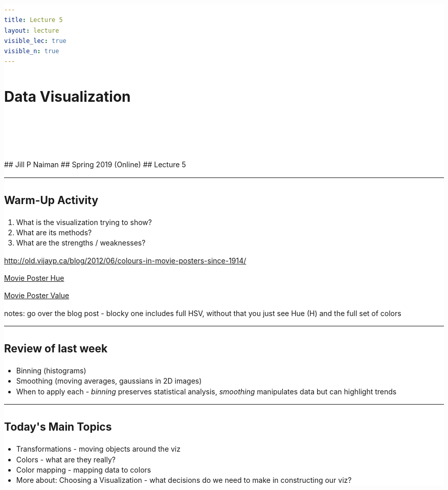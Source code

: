 ```yaml
---
title: Lecture 5
layout: lecture
visible_lec: true
visible_n: true
---
```



# Data Visualization
<div style="height: 6.0em;"></div>
## Jill P Naiman
## Spring 2019 (Online)
## Lecture 5

---

## Warm-Up Activity

1. What is the visualization trying to show?
1. What are its methods?
1. What are the strengths / weaknesses?

http://old.vijayp.ca/blog/2012/06/colours-in-movie-posters-since-1914/

[Movie Poster Hue](images/fullSaturation.png)

[Movie Poster Value](images/modifiedBrightness.png)

notes: go over the blog post - blocky one includes full HSV, without that you
just see Hue (H) and the full set of colors

---

## Review of last week
 * Binning (histograms)
 * Smoothing (moving averages, gaussians in 2D images)
 * When to apply each - _binning_ preserves statistical analysis, _smoothing_ manipulates data but can highlight trends

---

## Today's Main Topics

 * Transformations - moving objects around the viz
 * Colors - what are they really?
 * Color mapping - mapping data to colors
 * More about: Choosing a Visualization - what decisions do we need to make in constructing our viz?
